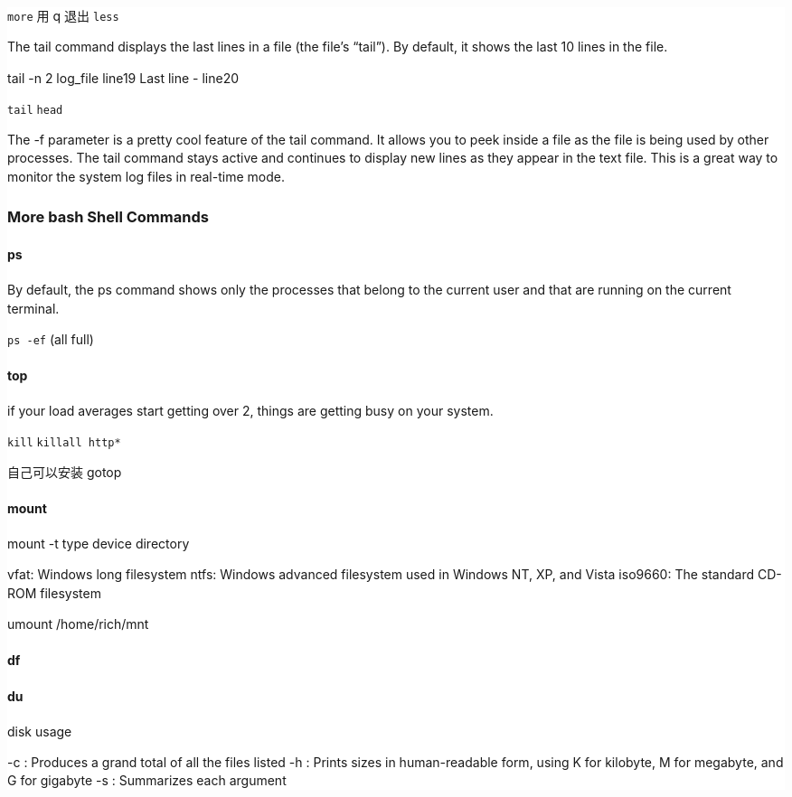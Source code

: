 `more`  用 q 退出 `less` 

The tail command displays the last lines in a file (the file’s “tail”). By default, it shows
the last 10 lines in the file.

tail -n 2 log_file
line19
Last line - line20

`tail` `head` 

The -f parameter is a pretty cool feature of the tail command. It allows you to peek
inside a file as the file is being used by other processes. The tail command stays active
and continues to display new lines as they appear in the text file. This is a great way to
monitor the system log files in real-time mode.



### More bash Shell Commands

#### ps

By default, the ps command shows only the processes that belong to the
current user and that are running on the current terminal.

`ps -ef`  (all full)

#### top

if your load averages start getting over 2, things are getting busy on your
system.

`kill` `killall http*`

自己可以安装 gotop

#### mount

mount -t type device directory

vfat: Windows long filesystem
ntfs: Windows advanced filesystem used in Windows NT, XP, and Vista
iso9660: The standard CD-ROM filesystem



umount /home/rich/mnt

#### df

#### du

disk usage

-c :
Produces a grand total of all the files listed
-h :
Prints sizes in human-readable form, using K for kilobyte, M for megabyte, and
G for gigabyte
-s :
Summarizes each argument
